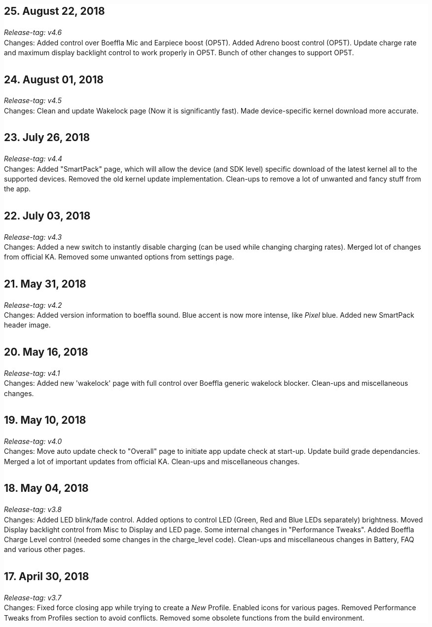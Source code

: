 ## 25. August 22, 2018
*Release-tag: v4.6*<br>
Changes: Added control over Boeffla Mic and Earpiece boost (OP5T). Added Adreno boost control (OP5T). Update charge rate and maximum display backlight control to work properly in OP5T. Bunch of other changes to support OP5T.

## 24. August 01, 2018
*Release-tag: v4.5*<br>
Changes: Clean and update Wakelock page (Now it is significantly fast). Made device-specific kernel download more accurate.

## 23. July 26, 2018
*Release-tag: v4.4*<br>
Changes: Added "SmartPack" page, which will allow the device (and SDK level) specific download of the latest kernel all to the supported devices. Removed the old kernel update implementation. Clean-ups to remove a lot of unwanted and fancy stuff from the app.

## 22. July 03, 2018
*Release-tag: v4.3*<br>
Changes: Added a new switch to instantly disable charging (can be used while changing charging rates). Merged lot of changes from official KA. Removed some unwanted options from settings page.

## 21. May 31, 2018
*Release-tag: v4.2*<br>
Changes: Added version information to boeffla sound. Blue accent is now more intense, like *Pixel* blue. Added new SmartPack header image.

## 20. May 16, 2018
*Release-tag: v4.1*<br>
Changes: Added new 'wakelock' page with full control over Boeffla generic wakelock blocker. Clean-ups and miscellaneous changes.

## 19. May 10, 2018
*Release-tag: v4.0*<br>
Changes: Move auto update check to "Overall" page to initiate app update check at start-up. Update build grade dependancies. Merged a lot of important updates from official KA. Clean-ups and miscellaneous changes.

## 18. May 04, 2018
*Release-tag: v3.8*<br>
Changes: Added LED blink/fade control. Added options to control LED (Green, Red and Blue LEDs separately) brightness. Moved Display backlight control from Misc to Display and LED page. Some internal changes in "Performance Tweaks". Added Boeffla Charge Level control (needed some changes in the charge_level code). Clean-ups and miscellaneous changes in Battery, FAQ and various other pages. 

## 17. April 30, 2018
*Release-tag: v3.7*<br>
Changes: Fixed force closing app while trying to create a *New* Profile. Enabled icons for various pages. Removed Performance Tweaks from Profiles section to avoid conflicts. Removed some obsolete functions from the build environment.
